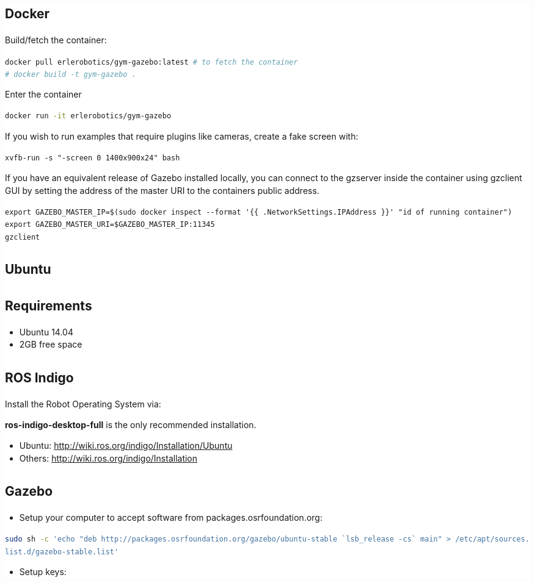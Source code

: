
## Docker

Build/fetch the container:
```bash
docker pull erlerobotics/gym-gazebo:latest # to fetch the container
# docker build -t gym-gazebo .
```

Enter the container
```bash
docker run -it erlerobotics/gym-gazebo
```

If you wish to run examples that require plugins like cameras, create a fake screen with:
```
xvfb-run -s "-screen 0 1400x900x24" bash
```

If you have an equivalent release of Gazebo installed locally, you can connect to the gzserver inside the container using gzclient GUI by setting the address of the master URI to the containers public address.
```
export GAZEBO_MASTER_IP=$(sudo docker inspect --format '{{ .NetworkSettings.IPAddress }}' "id of running container")
export GAZEBO_MASTER_URI=$GAZEBO_MASTER_IP:11345
gzclient
```

## Ubuntu

## Requirements

- Ubuntu 14.04
- 2GB free space

## ROS Indigo

Install the Robot Operating System via:

**ros-indigo-desktop-full** is the only recommended installation.

- Ubuntu: http://wiki.ros.org/indigo/Installation/Ubuntu
- Others: http://wiki.ros.org/indigo/Installation 

## Gazebo

- Setup your computer to accept software from packages.osrfoundation.org:

```bash
sudo sh -c 'echo "deb http://packages.osrfoundation.org/gazebo/ubuntu-stable `lsb_release -cs` main" > /etc/apt/sources.list.d/gazebo-stable.list'
```
- Setup keys:
